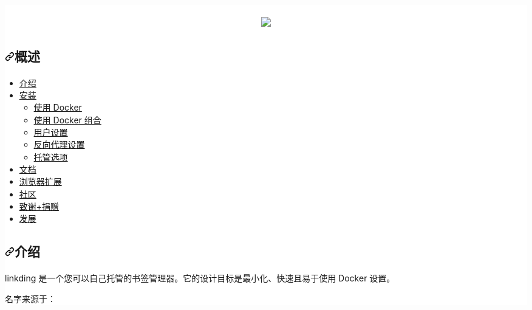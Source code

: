 <div class="Box-sc-g0xbh4-0 bJMeLZ js-snippet-clipboard-copy-unpositioned" data-hpc="true"><article class="markdown-body entry-content container-lg" itemprop="text"><div align="center" dir="auto">
    <br>
    <a href="https://github.com/sissbruecker/linkding">
        <img src="/sissbruecker/linkding/raw/master/docs/header.svg" height="50" style="max-width: 100%;">
    </a>
    <br>
</div>
<h2 tabindex="-1" dir="auto"><a id="user-content-overview" class="anchor" aria-hidden="true" tabindex="-1" href="#overview"><svg class="octicon octicon-link" viewBox="0 0 16 16" version="1.1" width="16" height="16" aria-hidden="true"><path d="m7.775 3.275 1.25-1.25a3.5 3.5 0 1 1 4.95 4.95l-2.5 2.5a3.5 3.5 0 0 1-4.95 0 .751.751 0 0 1 .018-1.042.751.751 0 0 1 1.042-.018 1.998 1.998 0 0 0 2.83 0l2.5-2.5a2.002 2.002 0 0 0-2.83-2.83l-1.25 1.25a.751.751 0 0 1-1.042-.018.751.751 0 0 1-.018-1.042Zm-4.69 9.64a1.998 1.998 0 0 0 2.83 0l1.25-1.25a.751.751 0 0 1 1.042.018.751.751 0 0 1 .018 1.042l-1.25 1.25a3.5 3.5 0 1 1-4.95-4.95l2.5-2.5a3.5 3.5 0 0 1 4.95 0 .751.751 0 0 1-.018 1.042.751.751 0 0 1-1.042.018 1.998 1.998 0 0 0-2.83 0l-2.5 2.5a1.998 1.998 0 0 0 0 2.83Z"></path></svg></a><font style="vertical-align: inherit;"><font style="vertical-align: inherit;">概述</font></font></h2>
<ul dir="auto">
<li><a href="#introduction"><font style="vertical-align: inherit;"><font style="vertical-align: inherit;">介绍</font></font></a></li>
<li><a href="#installation"><font style="vertical-align: inherit;"><font style="vertical-align: inherit;">安装</font></font></a>
<ul dir="auto">
<li><a href="#using-docker"><font style="vertical-align: inherit;"><font style="vertical-align: inherit;">使用 Docker</font></font></a></li>
<li><a href="#using-docker-compose"><font style="vertical-align: inherit;"><font style="vertical-align: inherit;">使用 Docker 组合</font></font></a></li>
<li><a href="#user-setup"><font style="vertical-align: inherit;"><font style="vertical-align: inherit;">用户设置</font></font></a></li>
<li><a href="#reverse-proxy-setup"><font style="vertical-align: inherit;"><font style="vertical-align: inherit;">反向代理设置</font></font></a></li>
<li><a href="#managed-hosting-options"><font style="vertical-align: inherit;"><font style="vertical-align: inherit;">托管选项</font></font></a></li>
</ul>
</li>
<li><a href="#documentation"><font style="vertical-align: inherit;"><font style="vertical-align: inherit;">文档</font></font></a></li>
<li><a href="#browser-extension"><font style="vertical-align: inherit;"><font style="vertical-align: inherit;">浏览器扩展</font></font></a></li>
<li><a href="#community"><font style="vertical-align: inherit;"><font style="vertical-align: inherit;">社区</font></font></a></li>
<li><a href="#acknowledgements--donations"><font style="vertical-align: inherit;"><font style="vertical-align: inherit;">致谢+捐赠</font></font></a></li>
<li><a href="#development"><font style="vertical-align: inherit;"><font style="vertical-align: inherit;">发展</font></font></a></li>
</ul>
<h2 tabindex="-1" dir="auto"><a id="user-content-introduction" class="anchor" aria-hidden="true" tabindex="-1" href="#introduction"><svg class="octicon octicon-link" viewBox="0 0 16 16" version="1.1" width="16" height="16" aria-hidden="true"><path d="m7.775 3.275 1.25-1.25a3.5 3.5 0 1 1 4.95 4.95l-2.5 2.5a3.5 3.5 0 0 1-4.95 0 .751.751 0 0 1 .018-1.042.751.751 0 0 1 1.042-.018 1.998 1.998 0 0 0 2.83 0l2.5-2.5a2.002 2.002 0 0 0-2.83-2.83l-1.25 1.25a.751.751 0 0 1-1.042-.018.751.751 0 0 1-.018-1.042Zm-4.69 9.64a1.998 1.998 0 0 0 2.83 0l1.25-1.25a.751.751 0 0 1 1.042.018.751.751 0 0 1 .018 1.042l-1.25 1.25a3.5 3.5 0 1 1-4.95-4.95l2.5-2.5a3.5 3.5 0 0 1 4.95 0 .751.751 0 0 1-.018 1.042.751.751 0 0 1-1.042.018 1.998 1.998 0 0 0-2.83 0l-2.5 2.5a1.998 1.998 0 0 0 0 2.83Z"></path></svg></a><font style="vertical-align: inherit;"><font style="vertical-align: inherit;">介绍</font></font></h2>
<p dir="auto"><font style="vertical-align: inherit;"><font style="vertical-align: inherit;">linkding 是一个您可以自己托管的书签管理器。</font><font style="vertical-align: inherit;">它的设计目标是最小化、快速且易于使用 Docker 设置。</font></font></p>
<p dir="auto"><font style="vertical-align: inherit;"><font style="vertical-align: inherit;">名字来源于：</font></font></p>
<ul dir="auto">